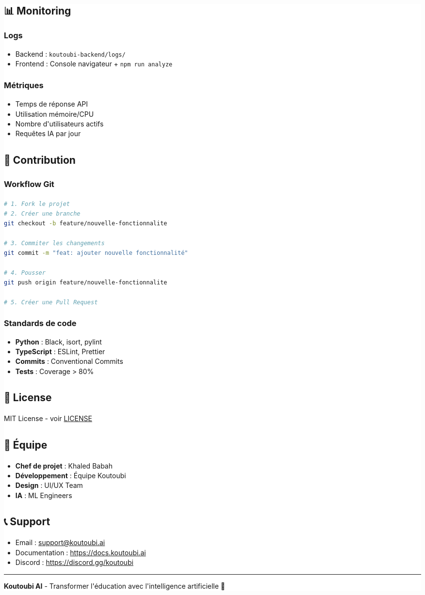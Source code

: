 ## 📊 Monitoring

### Logs
- Backend : `koutoubi-backend/logs/`
- Frontend : Console navigateur + `npm run analyze`

### Métriques
- Temps de réponse API
- Utilisation mémoire/CPU
- Nombre d'utilisateurs actifs
- Requêtes IA par jour

## 🤝 Contribution

### Workflow Git

```bash
# 1. Fork le projet
# 2. Créer une branche
git checkout -b feature/nouvelle-fonctionnalite

# 3. Commiter les changements
git commit -m "feat: ajouter nouvelle fonctionnalité"

# 4. Pousser
git push origin feature/nouvelle-fonctionnalite

# 5. Créer une Pull Request
```

### Standards de code

- **Python** : Black, isort, pylint
- **TypeScript** : ESLint, Prettier
- **Commits** : Conventional Commits
- **Tests** : Coverage > 80%

## 📝 License

MIT License - voir [LICENSE](LICENSE)

## 👥 Équipe

- **Chef de projet** : Khaled Babah
- **Développement** : Équipe Koutoubi
- **Design** : UI/UX Team
- **IA** : ML Engineers

## 📞 Support

- Email : support@koutoubi.ai
- Documentation : https://docs.koutoubi.ai
- Discord : https://discord.gg/koutoubi

---

**Koutoubi AI** - Transformer l'éducation avec l'intelligence artificielle 🚀
